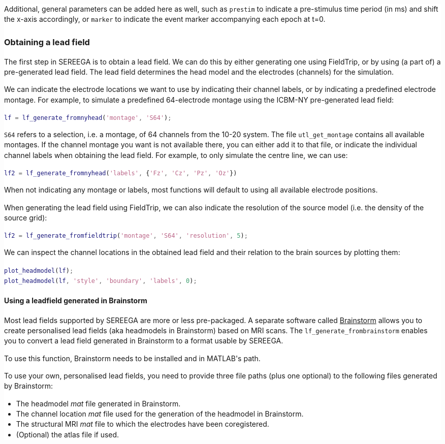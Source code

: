 Additional, general parameters can be added here as well, such as `prestim` to indicate a pre-stimulus time period (in ms) and shift the x-axis accordingly, or `marker` to indicate the event marker accompanying each epoch at t=0.


### Obtaining a lead field

The first step in SEREEGA is to obtain a lead field. We can do this by either generating one using FieldTrip, or by using (a part of) a pre-generated lead field. The lead field determines the head model and the electrodes (channels) for the simulation.

We can indicate the electrode locations we want to use by indicating their channel labels, or by indicating a predefined electrode montage. For example, to simulate a predefined 64-electrode montage using the ICBM-NY pre-generated lead field:

```matlab
lf = lf_generate_fromnyhead('montage', 'S64');
```

`S64` refers to a selection, i.e. a montage, of 64 channels from the 10-20 system. The file `utl_get_montage` contains all available montages. If the channel montage you want is not available there, you can either add it to that file, or indicate the individual channel labels when obtaining the lead field. For example, to only simulate the centre line, we can use:

```matlab
lf2 = lf_generate_fromnyhead('labels', {'Fz', 'Cz', 'Pz', 'Oz'})
```

When not indicating any montage or labels, most functions will default to using all available electrode positions.

When generating the lead field using FieldTrip, we can also indicate the resolution of the source model (i.e. the density of the source grid):

```matlab
lf2 = lf_generate_fromfieldtrip('montage', 'S64', 'resolution', 5);
```

We can inspect the channel locations in the obtained lead field and their relation to the brain sources by plotting them:

```matlab
plot_headmodel(lf);
plot_headmodel(lf, 'style', 'boundary', 'labels', 0);
```


#### Using a leadfield generated in Brainstorm

Most lead fields supported by SEREEGA are more or less pre-packaged. A separate software called [Brainstorm](https://neuroimage.usc.edu/brainstorm/) allows you to create personalised lead fields (aka headmodels in Brainstorm) based on MRI scans. The `lf_generate_frombrainstorm` enables you to convert a lead field generated in Brainstorm to a format usable by SEREEGA. 

To use this function, Brainstorm needs to be installed and in MATLAB's path.

To use your own, personalised lead fields, you need to provide three file paths (plus one optional) to the following files generated by Brainstorm:
* The headmodel *mat* file generated in Brainstorm.
* The channel location *mat* file used for the generation of the headmodel in Brainstorm.
* The structural MRI *mat* file to which the electrodes have been coregistered. 
* (Optional) the atlas file if used.

